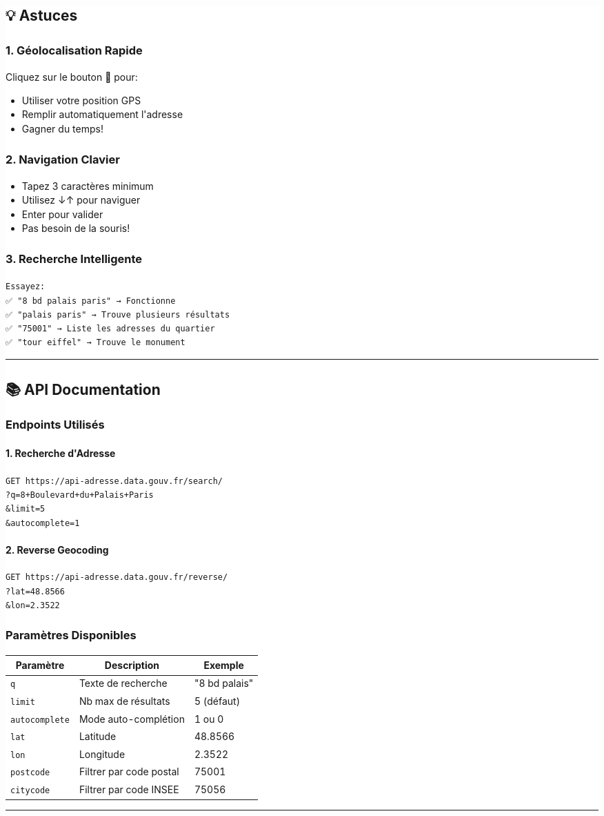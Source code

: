 
## 💡 Astuces

### 1. Géolocalisation Rapide
Cliquez sur le bouton 📍 pour:
- Utiliser votre position GPS
- Remplir automatiquement l'adresse
- Gagner du temps!

### 2. Navigation Clavier
- Tapez 3 caractères minimum
- Utilisez ↓↑ pour naviguer
- Enter pour valider
- Pas besoin de la souris!

### 3. Recherche Intelligente
```
Essayez:
✅ "8 bd palais paris" → Fonctionne
✅ "palais paris" → Trouve plusieurs résultats
✅ "75001" → Liste les adresses du quartier
✅ "tour eiffel" → Trouve le monument
```

---

## 📚 API Documentation

### Endpoints Utilisés

#### 1. Recherche d'Adresse
```
GET https://api-adresse.data.gouv.fr/search/
?q=8+Boulevard+du+Palais+Paris
&limit=5
&autocomplete=1
```

#### 2. Reverse Geocoding
```
GET https://api-adresse.data.gouv.fr/reverse/
?lat=48.8566
&lon=2.3522
```

### Paramètres Disponibles

| Paramètre | Description | Exemple |
|-----------|-------------|---------|
| `q` | Texte de recherche | "8 bd palais" |
| `limit` | Nb max de résultats | 5 (défaut) |
| `autocomplete` | Mode auto-complétion | 1 ou 0 |
| `lat` | Latitude | 48.8566 |
| `lon` | Longitude | 2.3522 |
| `postcode` | Filtrer par code postal | 75001 |
| `citycode` | Filtrer par code INSEE | 75056 |

---